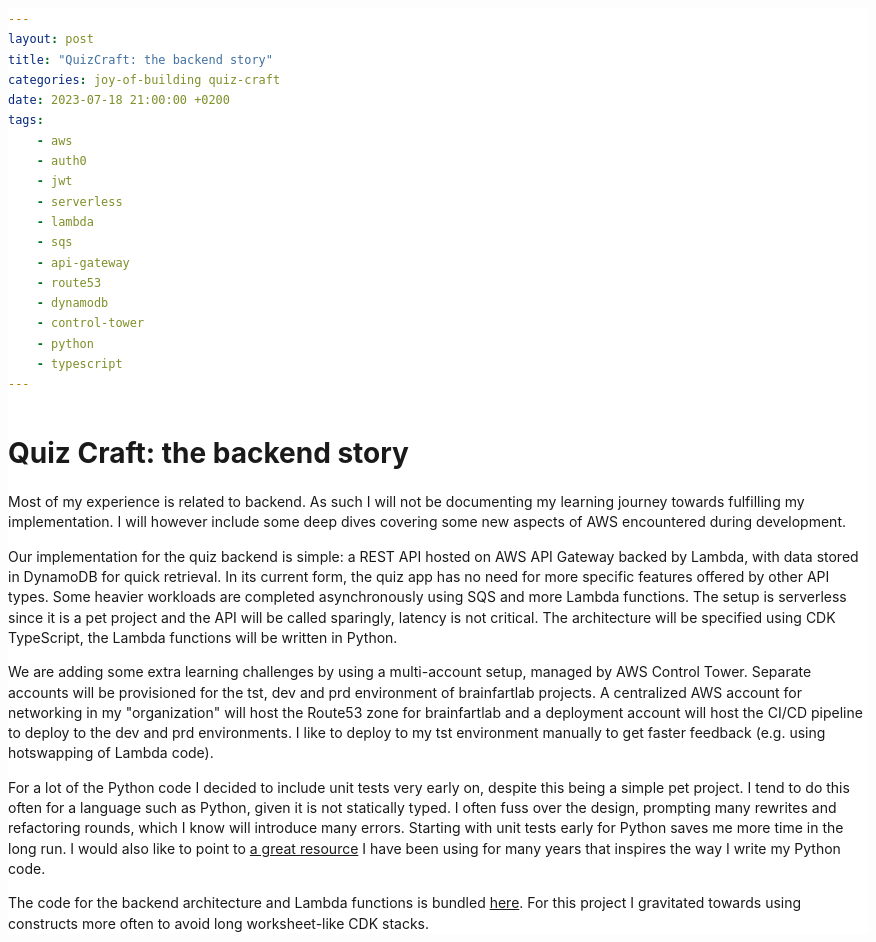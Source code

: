 ```yaml
---
layout: post
title: "QuizCraft: the backend story"
categories: joy-of-building quiz-craft
date: 2023-07-18 21:00:00 +0200
tags:
    - aws
    - auth0
    - jwt
    - serverless
    - lambda
    - sqs
    - api-gateway
    - route53
    - dynamodb
    - control-tower
    - python
    - typescript
---
```


# Quiz Craft: the backend story

Most of my experience is related to backend. As such I will not be documenting my learning journey towards fulfilling my implementation. I will however include some deep dives covering some new aspects of AWS encountered during development.

Our implementation for the quiz backend is simple: a REST API hosted on AWS API Gateway backed by Lambda, with data stored in DynamoDB for quick retrieval. In its current form, the quiz app has no need for more specific features offered by other API types. Some heavier workloads are completed asynchronously using SQS and more Lambda functions. The setup is serverless since it is a pet project and the API will be called sparingly, latency is not critical. The architecture will be specified using CDK TypeScript, the Lambda functions will be written in Python.

We are adding some extra learning challenges by using a multi-account setup, managed by AWS Control Tower. Separate accounts will be provisioned for the tst, dev and prd environment of brainfartlab projects. A centralized AWS account for networking in my "organization" will host the Route53 zone for brainfartlab and a deployment account will host the CI/CD pipeline to deploy to the dev and prd environments. I like to deploy to my tst environment manually to get faster feedback (e.g. using hotswapping of Lambda code).

For a lot of the Python code I decided to include unit tests very early on, despite this being a simple pet project. I tend to do this often for a language such as Python, given it is not statically typed. I often fuss over the design, prompting many rewrites and refactoring rounds, which I know will introduce many errors. Starting with unit tests early for Python saves me more time in the long run. I would also like to point to [a great resource](https://cjolowicz.github.io/posts/hypermodern-python-01-setup/) I have been using for many years that inspires the way I write my Python code.

The code for the backend architecture and Lambda functions is bundled [here](https://github.com/brainfartlab/ai-quiz). For this project I gravitated towards using constructs more often to avoid long worksheet-like CDK stacks.
